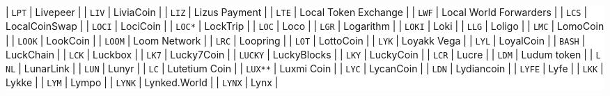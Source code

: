 | `LPT` | Livepeer |
| `LIV` | LiviaCoin |
| `LIZ` | Lizus Payment |
| `LTE` | Local Token Exchange |
| `LWF` | Local World Forwarders |
| `LCS` | LocalCoinSwap |
| `LOCI` | LociCoin |
| `LOC*` | LockTrip |
| `LOC` | Loco |
| `LGR` | Logarithm |
| `LOKI` | Loki |
| `LLG` | Loligo |
| `LMC` | LomoCoin |
| `LOOK` | LookCoin |
| `LOOM` | Loom Network |
| `LRC` | Loopring |
| `LOT` | LottoCoin |
| `LYK` | Loyakk Vega |
| `LYL` | LoyalCoin |
| `BASH` | LuckChain |
| `LCK` | Luckbox |
| `LK7` | Lucky7Coin |
| `LUCKY` | LuckyBlocks |
| `LKY` | LuckyCoin |
| `LCR` | Lucre |
| `LDM` | Ludum token |
| `LNL` | LunarLink |
| `LUN` | Lunyr |
| `LC` | Lutetium Coin |
| `LUX**` | Luxmi Coin |
| `LYC` | LycanCoin |
| `LDN` | Lydiancoin |
| `LYFE` | Lyfe |
| `LKK` | Lykke |
| `LYM` | Lympo |
| `LYNK` | Lynked.World |
| `LYNX` | Lynx |